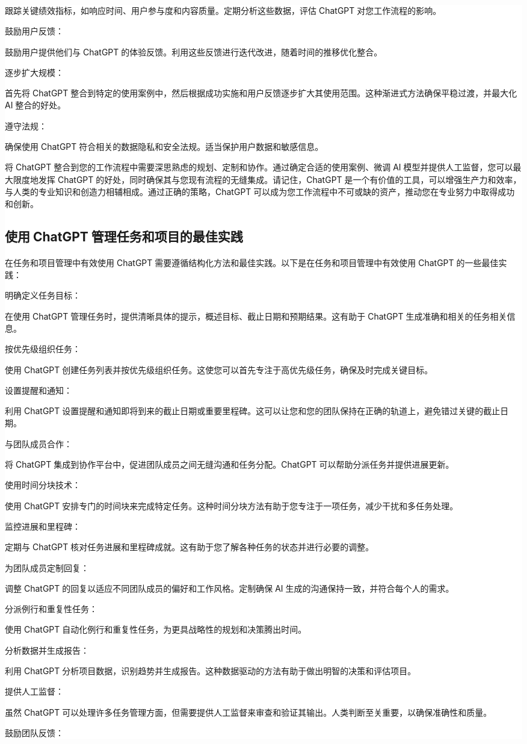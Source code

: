 跟踪关键绩效指标，如响应时间、用户参与度和内容质量。定期分析这些数据，评估 ChatGPT 对您工作流程的影响。

鼓励用户反馈：

鼓励用户提供他们与 ChatGPT 的体验反馈。利用这些反馈进行迭代改进，随着时间的推移优化整合。

逐步扩大规模：

首先将 ChatGPT 整合到特定的使用案例中，然后根据成功实施和用户反馈逐步扩大其使用范围。这种渐进式方法确保平稳过渡，并最大化 AI 整合的好处。

遵守法规：

确保使用 ChatGPT 符合相关的数据隐私和安全法规。适当保护用户数据和敏感信息。

将 ChatGPT 整合到您的工作流程中需要深思熟虑的规划、定制和协作。通过确定合适的使用案例、微调 AI 模型并提供人工监督，您可以最大限度地发挥 ChatGPT 的好处，同时确保其与您现有流程的无缝集成。请记住，ChatGPT 是一个有价值的工具，可以增强生产力和效率，与人类的专业知识和创造力相辅相成。通过正确的策略，ChatGPT 可以成为您工作流程中不可或缺的资产，推动您在专业努力中取得成功和创新。


## 使用 ChatGPT 管理任务和项目的最佳实践

在任务和项目管理中有效使用 ChatGPT 需要遵循结构化方法和最佳实践。以下是在任务和项目管理中有效使用 ChatGPT 的一些最佳实践：

明确定义任务目标：

在使用 ChatGPT 管理任务时，提供清晰具体的提示，概述目标、截止日期和预期结果。这有助于 ChatGPT 生成准确和相关的任务相关信息。

按优先级组织任务：

使用 ChatGPT 创建任务列表并按优先级组织任务。这使您可以首先专注于高优先级任务，确保及时完成关键目标。

设置提醒和通知：

利用 ChatGPT 设置提醒和通知即将到来的截止日期或重要里程碑。这可以让您和您的团队保持在正确的轨道上，避免错过关键的截止日期。

与团队成员合作：

将 ChatGPT 集成到协作平台中，促进团队成员之间无缝沟通和任务分配。ChatGPT 可以帮助分派任务并提供进展更新。

使用时间分块技术：

使用 ChatGPT 安排专门的时间块来完成特定任务。这种时间分块方法有助于您专注于一项任务，减少干扰和多任务处理。

监控进展和里程碑：

定期与 ChatGPT 核对任务进展和里程碑成就。这有助于您了解各种任务的状态并进行必要的调整。

为团队成员定制回复：

调整 ChatGPT 的回复以适应不同团队成员的偏好和工作风格。定制确保 AI 生成的沟通保持一致，并符合每个人的需求。

分派例行和重复性任务：

使用 ChatGPT 自动化例行和重复性任务，为更具战略性的规划和决策腾出时间。

分析数据并生成报告：

利用 ChatGPT 分析项目数据，识别趋势并生成报告。这种数据驱动的方法有助于做出明智的决策和评估项目。

提供人工监督：

虽然 ChatGPT 可以处理许多任务管理方面，但需要提供人工监督来审查和验证其输出。人类判断至关重要，以确保准确性和质量。

鼓励团队反馈：
